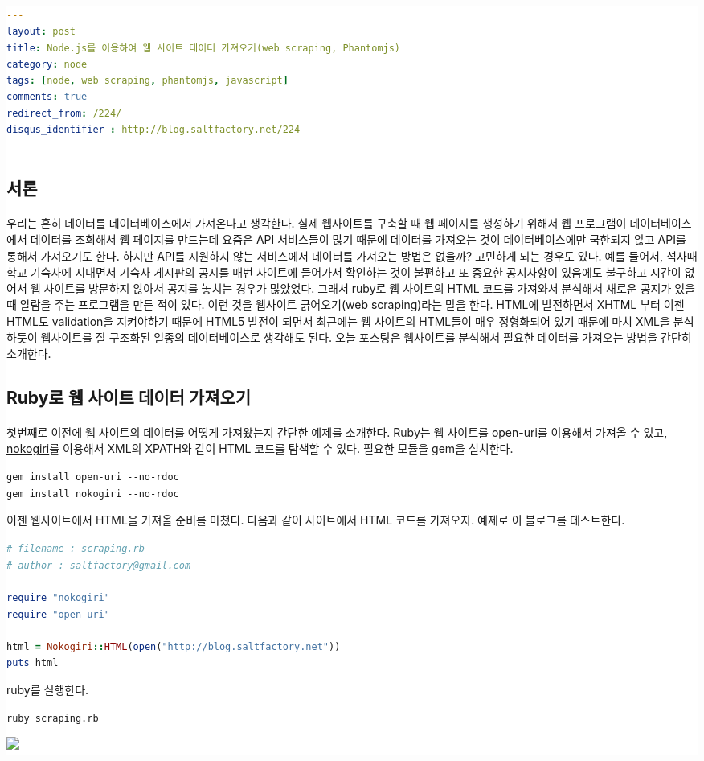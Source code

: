 ```yaml
---
layout: post
title: Node.js를 이용하여 웹 사이트 데이터 가져오기(web scraping, Phantomjs)
category: node
tags: [node, web scraping, phantomjs, javascript]
comments: true
redirect_from: /224/
disqus_identifier : http://blog.saltfactory.net/224
---
```


## 서론

우리는 흔히 데이터를 데이터베이스에서 가져온다고 생각한다. 실제 웹사이트를 구축할 때 웹 페이지를 생성하기 위해서 웹 프로그램이 데이터베이스에서 데이터를 조회해서 웹 페이지를 만드는데 요즘은 API 서비스들이 많기 때문에 데이터를 가져오는 것이 데이터베이스에만 국한되지 않고 API를 통해서 가져오기도 한다. 하지만 API를 지원하지 않는 서비스에서 데이터를 가져오는 방법은 없을까? 고민하게 되는 경우도 있다. 예를 들어서, 석사때 학교 기숙사에 지내면서 기숙사 게시판의 공지를 매번 사이트에 들어가서 확인하는 것이 불편하고 또 중요한 공지사항이 있음에도 불구하고 시간이 없어서 웹 사이트를 방문하지 않아서 공지를 놓치는 경우가 많았었다. 그래서 ruby로 웹 사이트의 HTML 코드를 가져와서 분석해서 새로운 공지가 있을 때 알람을 주는 프로그램을 만든 적이 있다. 이런 것을 웹사이트 긁어오기(web scraping)라는 말을 한다. HTML에 발전하면서 XHTML 부터 이젠 HTML도 validation을 지켜야하기 때문에 HTML5 발전이 되면서 최근에는 웹 사이트의 HTML들이 매우 정형화되어 있기 때문에 마치 XML을 분석하듯이 웹사이트를 잘 구조화된 일종의 데이터베이스로 생각해도 된다. 오늘 포스팅은 웹사이트를 분석해서 필요한 데이터를 가져오는 방법을 간단히 소개한다.



## Ruby로 웹 사이트 데이터 가져오기

첫번째로 이전에 웹 사이트의 데이터를 어떻게 가져왔는지 간단한 예제를 소개한다. Ruby는 웹 사이트를 [open-uri](http://ruby-doc.org/stdlib-2.1.0/libdoc/open-uri/rdoc/OpenURI.html)를 이용해서 가져올 수 있고, [nokogiri](http://nokogiri.org/)를 이용해서 XML의 XPATH와 같이 HTML 코드를 탐색할 수 있다. 필요한 모듈을 gem을 설치한다.

```
gem install open-uri --no-rdoc
gem install nokogiri --no-rdoc
```

이젠 웹사이트에서 HTML을 가져올 준비를 마쳤다. 다음과 같이 사이트에서 HTML 코드를 가져오자. 예제로 이 블로그를 테스트한다.

```ruby
# filename : scraping.rb
# author : saltfactory@gmail.com

require "nokogiri"
require "open-uri"

html = Nokogiri::HTML(open("http://blog.saltfactory.net"))
puts html
```

ruby를 실행한다.

```
ruby scraping.rb
```

![](http://hbn-blog-assets.s3.ap-northeast-2.amazonaws.com/saltfactory/images/9f2cd8ac-0e29-48dd-8ae9-2e05695faf67)
